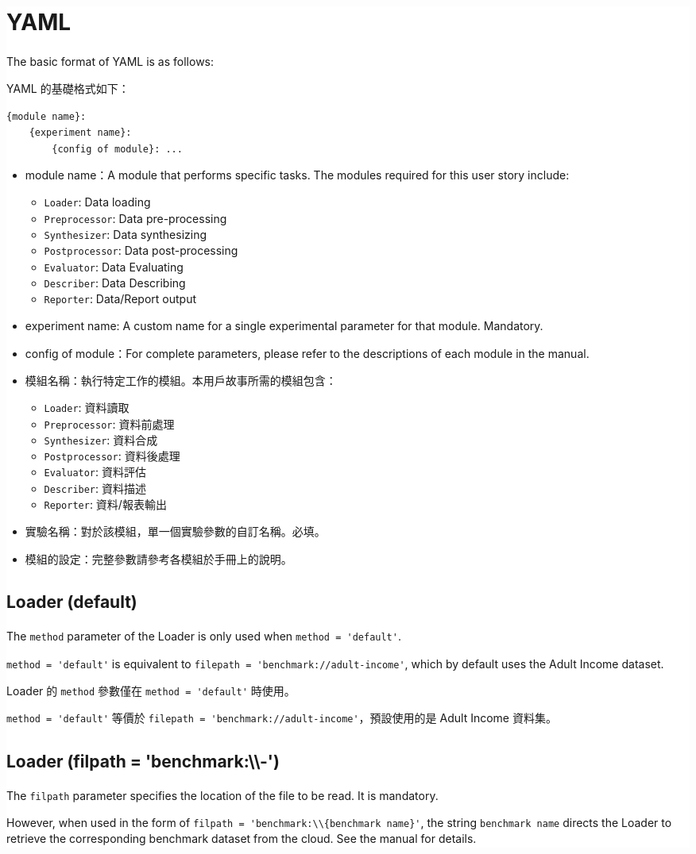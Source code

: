 # YAML

The basic format of YAML is as follows:

YAML 的基礎格式如下：

```
{module name}:
    {experiment name}:
        {config of module}: ...
```

- module name：A module that performs specific tasks. The modules required for this user story include:
  - `Loader`: Data loading
  - `Preprocessor`: Data pre-processing
  - `Synthesizer`: Data synthesizing
  - `Postprocessor`: Data post-processing
  - `Evaluator`: Data Evaluating
  - `Describer`: Data Describing
  - `Reporter`: Data/Report output
- experiment name: A custom name for a single experimental parameter for that module. Mandatory.
- config of module：For complete parameters, please refer to the descriptions of each module in the manual.

- 模組名稱：執行特定工作的模組。本用戶故事所需的模組包含：
  - `Loader`: 資料讀取
  - `Preprocessor`: 資料前處理
  - `Synthesizer`: 資料合成
  - `Postprocessor`: 資料後處理
  - `Evaluator`: 資料評估
  - `Describer`: 資料描述
  - `Reporter`: 資料/報表輸出
- 實驗名稱：對於該模組，單一個實驗參數的自訂名稱。必填。
- 模組的設定：完整參數請參考各模組於手冊上的說明。


## Loader (default)

The `method` parameter of the Loader is only used when `method = 'default'`.

`method = 'default'` is equivalent to `filepath = 'benchmark://adult-income'`, which by default uses the Adult Income dataset.

Loader 的 `method` 參數僅在 `method = 'default'` 時使用。

`method = 'default'` 等價於 `filepath = 'benchmark://adult-income'`，預設使用的是 Adult Income 資料集。


## Loader (filpath = 'benchmark:\\\\-')

The `filpath` parameter specifies the location of the file to be read. It is mandatory.

However, when used in the form of `filpath = 'benchmark:\\{benchmark name}'`, the string `benchmark name` directs the Loader to retrieve the corresponding benchmark dataset from the cloud. See the manual for details.
